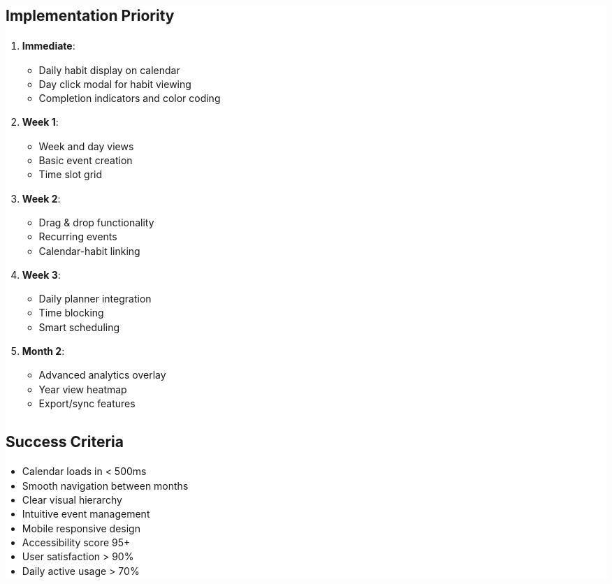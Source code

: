 ## Implementation Priority

1. **Immediate**: 
   - Daily habit display on calendar
   - Day click modal for habit viewing
   - Completion indicators and color coding

2. **Week 1**:
   - Week and day views
   - Basic event creation
   - Time slot grid

3. **Week 2**:
   - Drag & drop functionality
   - Recurring events
   - Calendar-habit linking

4. **Week 3**:
   - Daily planner integration
   - Time blocking
   - Smart scheduling

5. **Month 2**:
   - Advanced analytics overlay
   - Year view heatmap
   - Export/sync features

## Success Criteria
- Calendar loads in < 500ms
- Smooth navigation between months
- Clear visual hierarchy
- Intuitive event management
- Mobile responsive design
- Accessibility score 95+
- User satisfaction > 90%
- Daily active usage > 70%